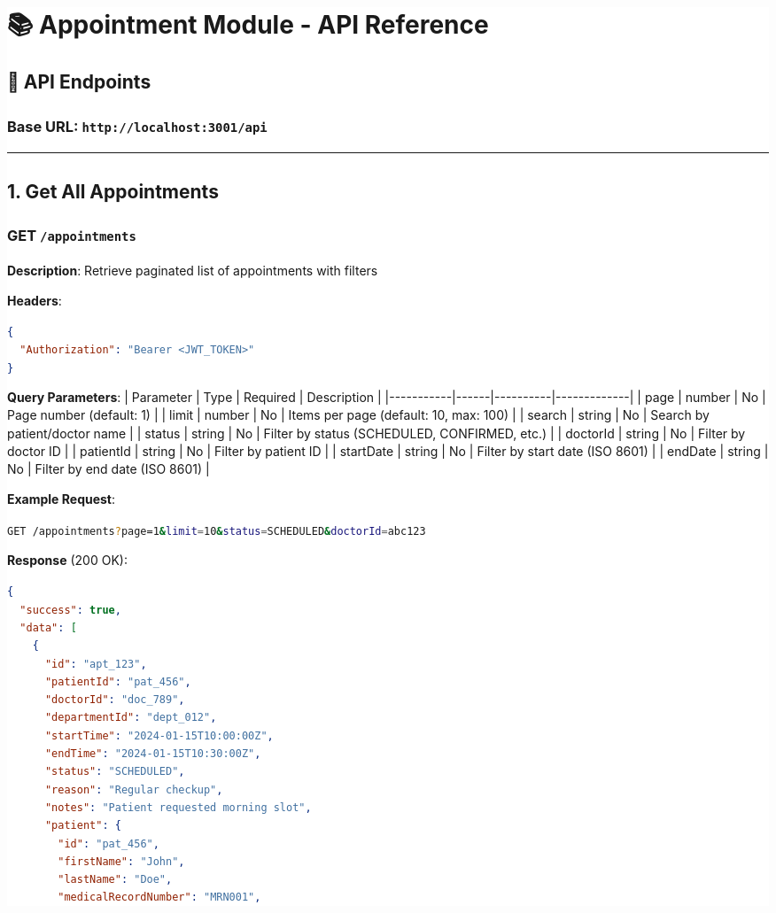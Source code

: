 # 📚 Appointment Module - API Reference

## 🔗 **API Endpoints**

### **Base URL**: `http://localhost:3001/api`

---

## **1. Get All Appointments**

### **GET** `/appointments`

**Description**: Retrieve paginated list of appointments with filters

**Headers**:
```json
{
  "Authorization": "Bearer <JWT_TOKEN>"
}
```

**Query Parameters**:
| Parameter | Type | Required | Description |
|-----------|------|----------|-------------|
| page | number | No | Page number (default: 1) |
| limit | number | No | Items per page (default: 10, max: 100) |
| search | string | No | Search by patient/doctor name |
| status | string | No | Filter by status (SCHEDULED, CONFIRMED, etc.) |
| doctorId | string | No | Filter by doctor ID |
| patientId | string | No | Filter by patient ID |
| startDate | string | No | Filter by start date (ISO 8601) |
| endDate | string | No | Filter by end date (ISO 8601) |

**Example Request**:
```bash
GET /appointments?page=1&limit=10&status=SCHEDULED&doctorId=abc123
```

**Response** (200 OK):
```json
{
  "success": true,
  "data": [
    {
      "id": "apt_123",
      "patientId": "pat_456",
      "doctorId": "doc_789",
      "departmentId": "dept_012",
      "startTime": "2024-01-15T10:00:00Z",
      "endTime": "2024-01-15T10:30:00Z",
      "status": "SCHEDULED",
      "reason": "Regular checkup",
      "notes": "Patient requested morning slot",
      "patient": {
        "id": "pat_456",
        "firstName": "John",
        "lastName": "Doe",
        "medicalRecordNumber": "MRN001",
```